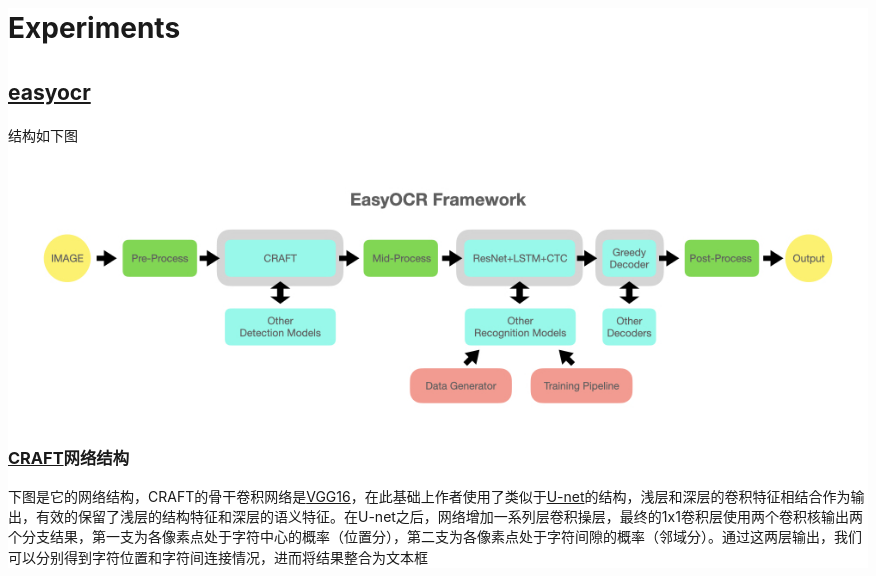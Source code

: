 # Experiments

## [easyocr](https://github.com/JaidedAI/EasyOCR)

结构如下图

![easyocr_framework](%E6%B7%B1%E5%BA%A6%E5%AD%A6%E4%B9%A0%E4%B9%8B%E5%9B%BE%E5%83%8F%E8%AF%86%E5%88%AB/easyocr_framework.jpeg)

### [CRAFT](https://arxiv.org/abs/1904.01941)网络结构

下图是它的网络结构，CRAFT的骨干卷积网络是[VGG16](https://arxiv.org/abs/1409.1556)，在此基础上作者使用了类似于[U-net](https://arxiv.org/abs/1505.04597)的结构，浅层和深层的卷积特征相结合作为输出，有效的保留了浅层的结构特征和深层的语义特征。在U-net之后，网络增加一系列层卷积操层，最终的1x1卷积层使用两个卷积核输出两个分支结果，第一支为各像素点处于字符中心的概率（位置分），第二支为各像素点处于字符间隙的概率（邻域分）。通过这两层输出，我们可以分别得到字符位置和字符间连接情况，进而将结果整合为文本框
